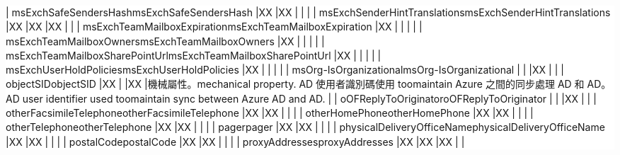 | <span data-ttu-id="96777-429">msExchSafeSendersHash</span><span class="sxs-lookup"><span data-stu-id="96777-429">msExchSafeSendersHash</span></span> |<span data-ttu-id="96777-430">X</span><span class="sxs-lookup"><span data-stu-id="96777-430">X</span></span> |<span data-ttu-id="96777-431">X</span><span class="sxs-lookup"><span data-stu-id="96777-431">X</span></span> | | |
| <span data-ttu-id="96777-432">msExchSenderHintTranslations</span><span class="sxs-lookup"><span data-stu-id="96777-432">msExchSenderHintTranslations</span></span> |<span data-ttu-id="96777-433">X</span><span class="sxs-lookup"><span data-stu-id="96777-433">X</span></span> |<span data-ttu-id="96777-434">X</span><span class="sxs-lookup"><span data-stu-id="96777-434">X</span></span> |<span data-ttu-id="96777-435">X</span><span class="sxs-lookup"><span data-stu-id="96777-435">X</span></span> | |
| <span data-ttu-id="96777-436">msExchTeamMailboxExpiration</span><span class="sxs-lookup"><span data-stu-id="96777-436">msExchTeamMailboxExpiration</span></span> |<span data-ttu-id="96777-437">X</span><span class="sxs-lookup"><span data-stu-id="96777-437">X</span></span> | | | |
| <span data-ttu-id="96777-438">msExchTeamMailboxOwners</span><span class="sxs-lookup"><span data-stu-id="96777-438">msExchTeamMailboxOwners</span></span> |<span data-ttu-id="96777-439">X</span><span class="sxs-lookup"><span data-stu-id="96777-439">X</span></span> | | | |
| <span data-ttu-id="96777-440">msExchTeamMailboxSharePointUrl</span><span class="sxs-lookup"><span data-stu-id="96777-440">msExchTeamMailboxSharePointUrl</span></span> |<span data-ttu-id="96777-441">X</span><span class="sxs-lookup"><span data-stu-id="96777-441">X</span></span> | | | |
| <span data-ttu-id="96777-442">msExchUserHoldPolicies</span><span class="sxs-lookup"><span data-stu-id="96777-442">msExchUserHoldPolicies</span></span> |<span data-ttu-id="96777-443">X</span><span class="sxs-lookup"><span data-stu-id="96777-443">X</span></span> | | | |
| <span data-ttu-id="96777-444">msOrg-IsOrganizational</span><span class="sxs-lookup"><span data-stu-id="96777-444">msOrg-IsOrganizational</span></span> | | |<span data-ttu-id="96777-445">X</span><span class="sxs-lookup"><span data-stu-id="96777-445">X</span></span> | |
| <span data-ttu-id="96777-446">objectSID</span><span class="sxs-lookup"><span data-stu-id="96777-446">objectSID</span></span> |<span data-ttu-id="96777-447">X</span><span class="sxs-lookup"><span data-stu-id="96777-447">X</span></span> | |<span data-ttu-id="96777-448">X</span><span class="sxs-lookup"><span data-stu-id="96777-448">X</span></span> |<span data-ttu-id="96777-449">機械屬性。</span><span class="sxs-lookup"><span data-stu-id="96777-449">mechanical property.</span></span> <span data-ttu-id="96777-450">AD 使用者識別碼使用 toomaintain Azure 之間的同步處理 AD 和 AD。</span><span class="sxs-lookup"><span data-stu-id="96777-450">AD user identifier used toomaintain sync between Azure AD and AD.</span></span> |
| <span data-ttu-id="96777-451">oOFReplyToOriginator</span><span class="sxs-lookup"><span data-stu-id="96777-451">oOFReplyToOriginator</span></span> | | |<span data-ttu-id="96777-452">X</span><span class="sxs-lookup"><span data-stu-id="96777-452">X</span></span> | |
| <span data-ttu-id="96777-453">otherFacsimileTelephone</span><span class="sxs-lookup"><span data-stu-id="96777-453">otherFacsimileTelephone</span></span> |<span data-ttu-id="96777-454">X</span><span class="sxs-lookup"><span data-stu-id="96777-454">X</span></span> |<span data-ttu-id="96777-455">X</span><span class="sxs-lookup"><span data-stu-id="96777-455">X</span></span> | | |
| <span data-ttu-id="96777-456">otherHomePhone</span><span class="sxs-lookup"><span data-stu-id="96777-456">otherHomePhone</span></span> |<span data-ttu-id="96777-457">X</span><span class="sxs-lookup"><span data-stu-id="96777-457">X</span></span> |<span data-ttu-id="96777-458">X</span><span class="sxs-lookup"><span data-stu-id="96777-458">X</span></span> | | |
| <span data-ttu-id="96777-459">otherTelephone</span><span class="sxs-lookup"><span data-stu-id="96777-459">otherTelephone</span></span> |<span data-ttu-id="96777-460">X</span><span class="sxs-lookup"><span data-stu-id="96777-460">X</span></span> |<span data-ttu-id="96777-461">X</span><span class="sxs-lookup"><span data-stu-id="96777-461">X</span></span> | | |
| <span data-ttu-id="96777-462">pager</span><span class="sxs-lookup"><span data-stu-id="96777-462">pager</span></span> |<span data-ttu-id="96777-463">X</span><span class="sxs-lookup"><span data-stu-id="96777-463">X</span></span> |<span data-ttu-id="96777-464">X</span><span class="sxs-lookup"><span data-stu-id="96777-464">X</span></span> | | |
| <span data-ttu-id="96777-465">physicalDeliveryOfficeName</span><span class="sxs-lookup"><span data-stu-id="96777-465">physicalDeliveryOfficeName</span></span> |<span data-ttu-id="96777-466">X</span><span class="sxs-lookup"><span data-stu-id="96777-466">X</span></span> |<span data-ttu-id="96777-467">X</span><span class="sxs-lookup"><span data-stu-id="96777-467">X</span></span> | | |
| <span data-ttu-id="96777-468">postalCode</span><span class="sxs-lookup"><span data-stu-id="96777-468">postalCode</span></span> |<span data-ttu-id="96777-469">X</span><span class="sxs-lookup"><span data-stu-id="96777-469">X</span></span> |<span data-ttu-id="96777-470">X</span><span class="sxs-lookup"><span data-stu-id="96777-470">X</span></span> | | |
| <span data-ttu-id="96777-471">proxyAddresses</span><span class="sxs-lookup"><span data-stu-id="96777-471">proxyAddresses</span></span> |<span data-ttu-id="96777-472">X</span><span class="sxs-lookup"><span data-stu-id="96777-472">X</span></span> |<span data-ttu-id="96777-473">X</span><span class="sxs-lookup"><span data-stu-id="96777-473">X</span></span> |<span data-ttu-id="96777-474">X</span><span class="sxs-lookup"><span data-stu-id="96777-474">X</span></span> | |